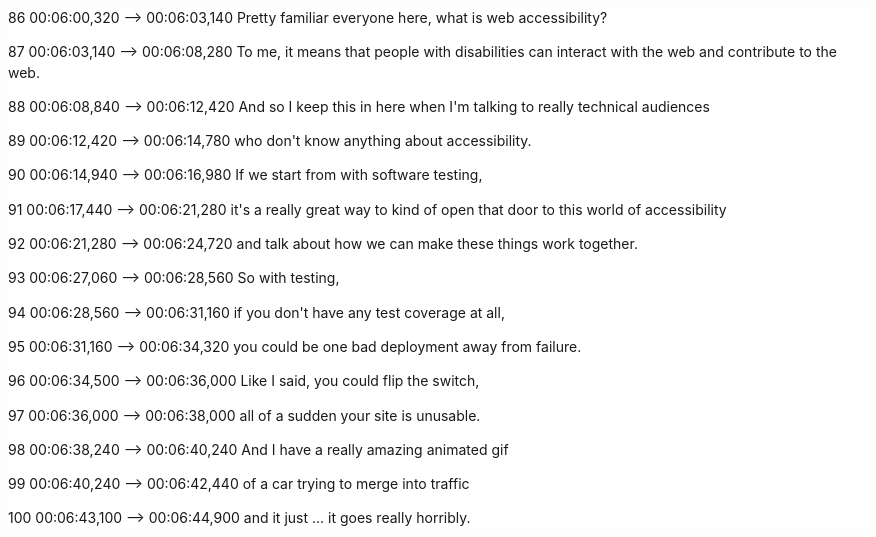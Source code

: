 86
00:06:00,320 --> 00:06:03,140
Pretty familiar everyone here, what is web accessibility?

87
00:06:03,140 --> 00:06:08,280
To me, it means that people with disabilities can interact with the web and contribute to the web.

88
00:06:08,840 --> 00:06:12,420
And so I keep this in here when I'm talking to really technical audiences

89
00:06:12,420 --> 00:06:14,780
who don't know anything about accessibility.

90
00:06:14,940 --> 00:06:16,980
If we start from with software testing,

91
00:06:17,440 --> 00:06:21,280
it's a really great way to kind of open that door to this world of accessibility

92
00:06:21,280 --> 00:06:24,720
and talk about how we can make these things work together.

93
00:06:27,060 --> 00:06:28,560
So with testing,

94
00:06:28,560 --> 00:06:31,160
if you don't have any test coverage at all,

95
00:06:31,160 --> 00:06:34,320
you could be one bad deployment away from failure.

96
00:06:34,500 --> 00:06:36,000
Like I said, you could flip the switch,

97
00:06:36,000 --> 00:06:38,000
all of a sudden your site is unusable.

98
00:06:38,240 --> 00:06:40,240
And I have a really amazing animated gif

99
00:06:40,240 --> 00:06:42,440
of a car trying to merge into traffic

100
00:06:43,100 --> 00:06:44,900
and it just ... it goes really horribly.
